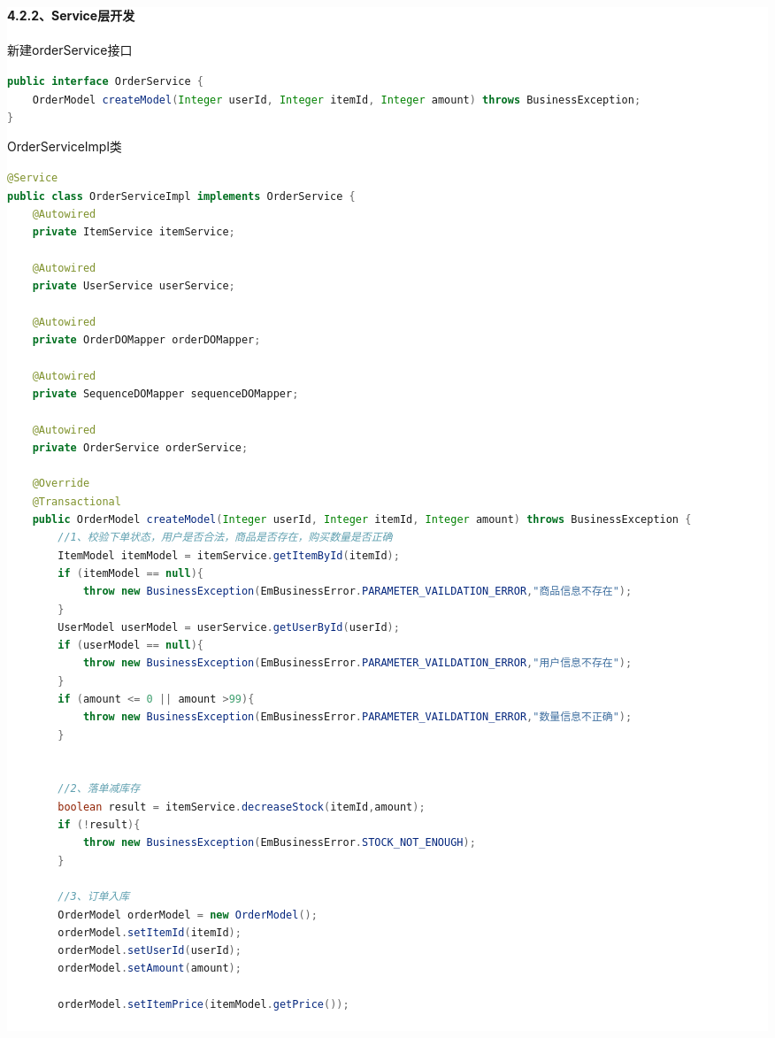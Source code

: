 

#### 4.2.2、Service层开发

新建orderService接口

```java
public interface OrderService {
    OrderModel createModel(Integer userId, Integer itemId, Integer amount) throws BusinessException;
}
```

OrderServiceImpl类

```java
@Service
public class OrderServiceImpl implements OrderService {
    @Autowired
    private ItemService itemService;

    @Autowired
    private UserService userService;

    @Autowired
    private OrderDOMapper orderDOMapper;

    @Autowired
    private SequenceDOMapper sequenceDOMapper;

    @Autowired
    private OrderService orderService;

    @Override
    @Transactional
    public OrderModel createModel(Integer userId, Integer itemId, Integer amount) throws BusinessException {
        //1、校验下单状态，用户是否合法，商品是否存在，购买数量是否正确
        ItemModel itemModel = itemService.getItemById(itemId);
        if (itemModel == null){
            throw new BusinessException(EmBusinessError.PARAMETER_VAILDATION_ERROR,"商品信息不存在");
        }
        UserModel userModel = userService.getUserById(userId);
        if (userModel == null){
            throw new BusinessException(EmBusinessError.PARAMETER_VAILDATION_ERROR,"用户信息不存在");
        }
        if (amount <= 0 || amount >99){
            throw new BusinessException(EmBusinessError.PARAMETER_VAILDATION_ERROR,"数量信息不正确");
        }
     

        //2、落单减库存
        boolean result = itemService.decreaseStock(itemId,amount);
        if (!result){
            throw new BusinessException(EmBusinessError.STOCK_NOT_ENOUGH);
        }

        //3、订单入库
        OrderModel orderModel = new OrderModel();
        orderModel.setItemId(itemId);
        orderModel.setUserId(userId);
        orderModel.setAmount(amount);
        
        orderModel.setItemPrice(itemModel.getPrice());
        

```